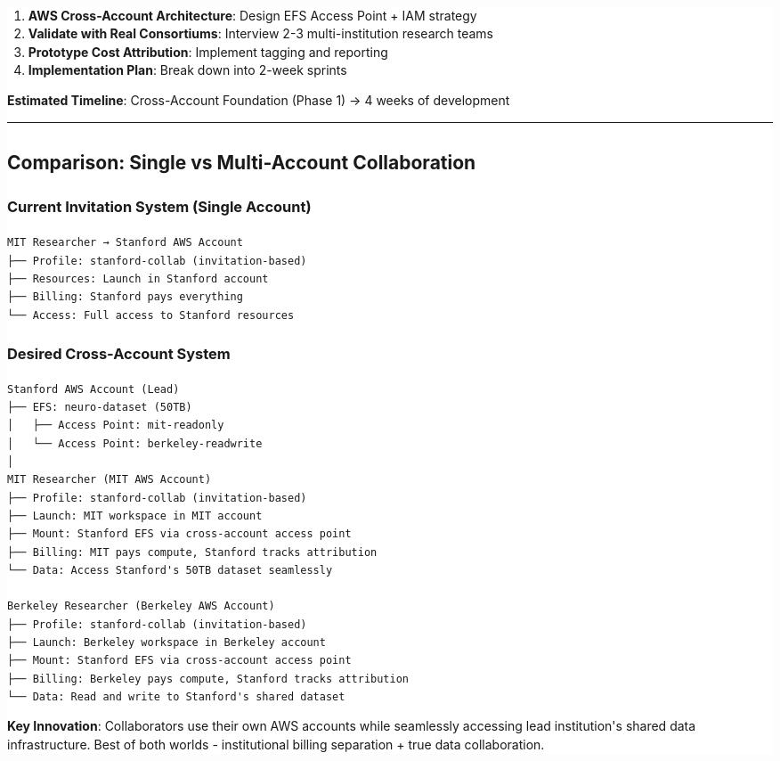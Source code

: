 1. **AWS Cross-Account Architecture**: Design EFS Access Point + IAM strategy
2. **Validate with Real Consortiums**: Interview 2-3 multi-institution research teams
3. **Prototype Cost Attribution**: Implement tagging and reporting
4. **Implementation Plan**: Break down into 2-week sprints

**Estimated Timeline**: Cross-Account Foundation (Phase 1) → 4 weeks of development

---

## Comparison: Single vs Multi-Account Collaboration

### Current Invitation System (Single Account)
```
MIT Researcher → Stanford AWS Account
├── Profile: stanford-collab (invitation-based)
├── Resources: Launch in Stanford account
├── Billing: Stanford pays everything
└── Access: Full access to Stanford resources
```

### Desired Cross-Account System
```
Stanford AWS Account (Lead)
├── EFS: neuro-dataset (50TB)
│   ├── Access Point: mit-readonly
│   └── Access Point: berkeley-readwrite
│
MIT Researcher (MIT AWS Account)
├── Profile: stanford-collab (invitation-based)
├── Launch: MIT workspace in MIT account
├── Mount: Stanford EFS via cross-account access point
├── Billing: MIT pays compute, Stanford tracks attribution
└── Data: Access Stanford's 50TB dataset seamlessly

Berkeley Researcher (Berkeley AWS Account)
├── Profile: stanford-collab (invitation-based)
├── Launch: Berkeley workspace in Berkeley account
├── Mount: Stanford EFS via cross-account access point
├── Billing: Berkeley pays compute, Stanford tracks attribution
└── Data: Read and write to Stanford's shared dataset
```

**Key Innovation**: Collaborators use their own AWS accounts while seamlessly accessing lead institution's shared data infrastructure. Best of both worlds - institutional billing separation + true data collaboration.
